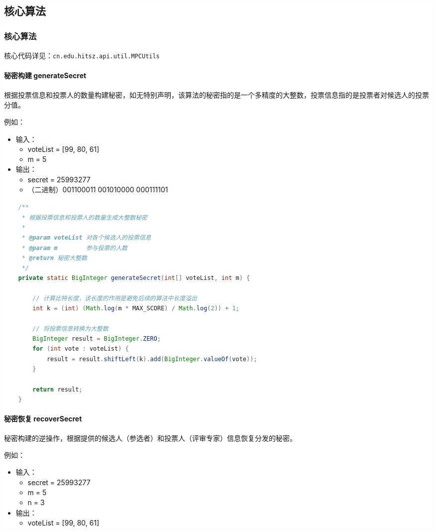 

## 核心算法

### 核心算法

核心代码详见：`cn.edu.hitsz.api.util.MPCUtils`

#### 秘密构建 generateSecret

根据投票信息和投票人的数量构建秘密，如无特别声明，该算法的秘密指的是一个多精度的大整数，投票信息指的是投票者对候选人的投票分值。

例如：

- 输入：
  - voteList = [99, 80, 61]
  - m = 5
- 输出：
  - secret = 25993277
  - （二进制）001100011 001010000 000111101

```java
    /**
     * 根据投票信息和投票人的数量生成大整数秘密
     *
     * @param voteList 对各个候选人的投票信息
     * @param m        参与投票的人数
     * @return 秘密大整数
     */
    private static BigInteger generateSecret(int[] voteList, int m) {

        // 计算比特长度，该长度的作用是避免后续的算法中长度溢出
        int k = (int) (Math.log(m * MAX_SCORE) / Math.log(2)) + 1;

        // 将投票信息转换为大整数
        BigInteger result = BigInteger.ZERO;
        for (int vote : voteList) {
            result = result.shiftLeft(k).add(BigInteger.valueOf(vote));
        }

        return result;
    }
```



#### 秘密恢复 recoverSecret

秘密构建的逆操作，根据提供的候选人（参选者）和投票人（评审专家）信息恢复分发的秘密。

例如：

- 输入：
  - secret = 25993277
  - m = 5
  - n = 3
- 输出：
  - voteList = [99, 80, 61]
